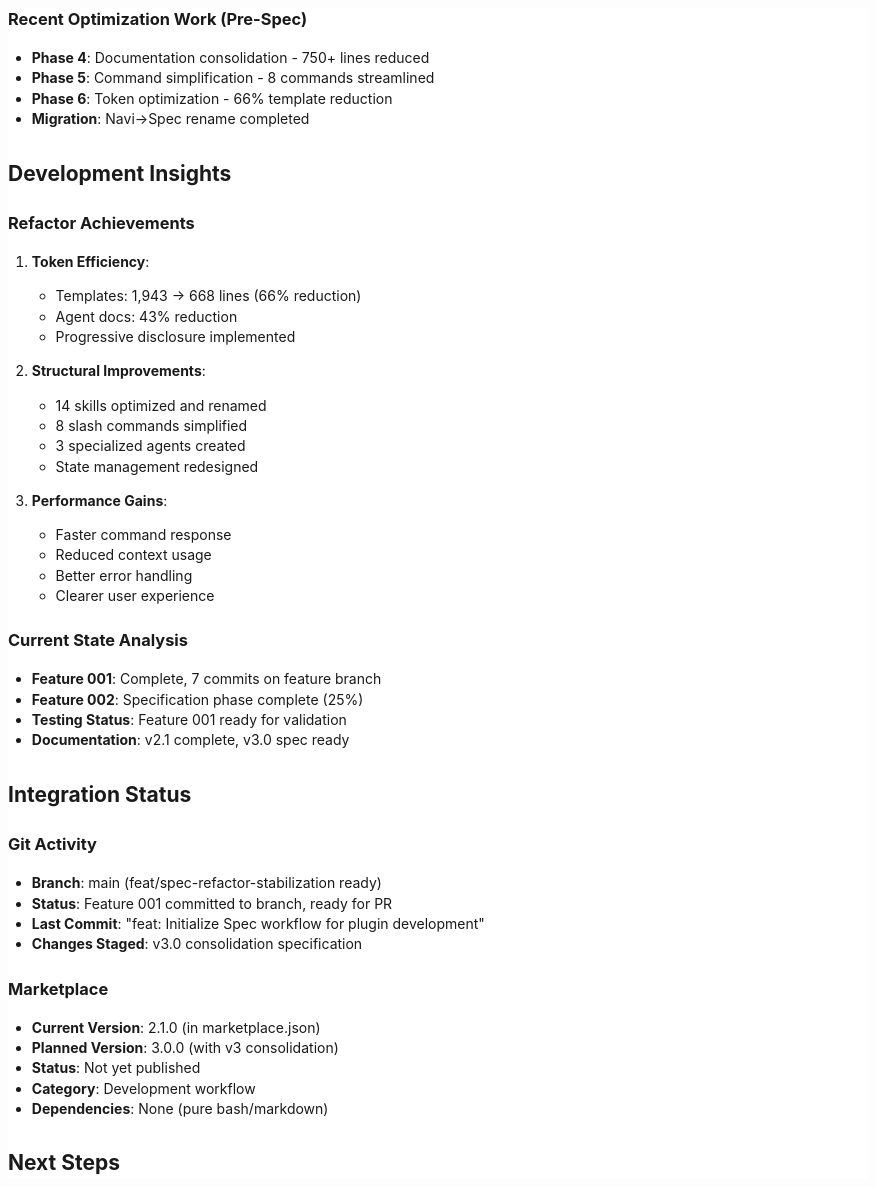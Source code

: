 ### Recent Optimization Work (Pre-Spec)
- **Phase 4**: Documentation consolidation - 750+ lines reduced
- **Phase 5**: Command simplification - 8 commands streamlined
- **Phase 6**: Token optimization - 66% template reduction
- **Migration**: Navi→Spec rename completed

## Development Insights

### Refactor Achievements
1. **Token Efficiency**:
   - Templates: 1,943 → 668 lines (66% reduction)
   - Agent docs: 43% reduction
   - Progressive disclosure implemented

2. **Structural Improvements**:
   - 14 skills optimized and renamed
   - 8 slash commands simplified
   - 3 specialized agents created
   - State management redesigned

3. **Performance Gains**:
   - Faster command response
   - Reduced context usage
   - Better error handling
   - Clearer user experience

### Current State Analysis
- **Feature 001**: Complete, 7 commits on feature branch
- **Feature 002**: Specification phase complete (25%)
- **Testing Status**: Feature 001 ready for validation
- **Documentation**: v2.1 complete, v3.0 spec ready

## Integration Status

### Git Activity
- **Branch**: main (feat/spec-refactor-stabilization ready)
- **Status**: Feature 001 committed to branch, ready for PR
- **Last Commit**: "feat: Initialize Spec workflow for plugin development"
- **Changes Staged**: v3.0 consolidation specification

### Marketplace
- **Current Version**: 2.1.0 (in marketplace.json)
- **Planned Version**: 3.0.0 (with v3 consolidation)
- **Status**: Not yet published
- **Category**: Development workflow
- **Dependencies**: None (pure bash/markdown)

## Next Steps

